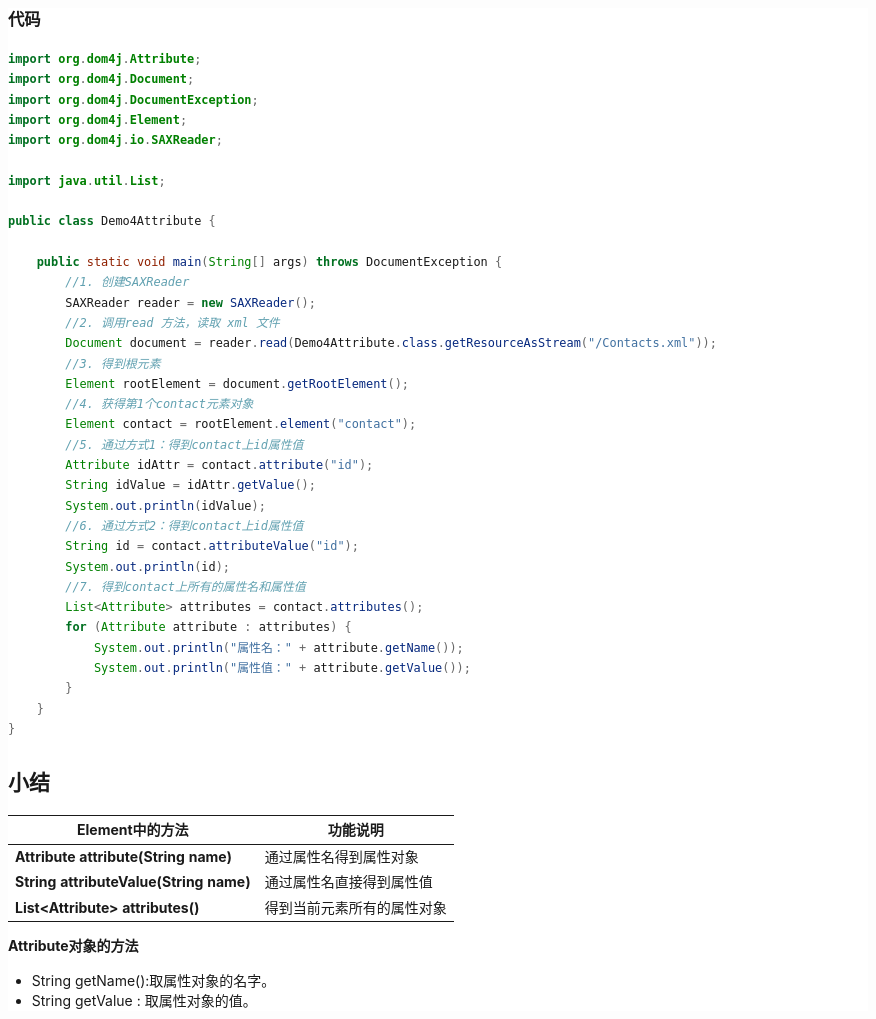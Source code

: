 ### 代码

```java
import org.dom4j.Attribute;
import org.dom4j.Document;
import org.dom4j.DocumentException;
import org.dom4j.Element;
import org.dom4j.io.SAXReader;

import java.util.List;

public class Demo4Attribute {

    public static void main(String[] args) throws DocumentException {
        //1. 创建SAXReader
        SAXReader reader = new SAXReader();
        //2. 调用read 方法，读取 xml 文件
        Document document = reader.read(Demo4Attribute.class.getResourceAsStream("/Contacts.xml"));
        //3. 得到根元素
        Element rootElement = document.getRootElement();
        //4. 获得第1个contact元素对象
        Element contact = rootElement.element("contact");
        //5. 通过方式1：得到contact上id属性值
        Attribute idAttr = contact.attribute("id");
        String idValue = idAttr.getValue();
        System.out.println(idValue);
        //6. 通过方式2：得到contact上id属性值
        String id = contact.attributeValue("id");
        System.out.println(id);
        //7. 得到contact上所有的属性名和属性值
        List<Attribute> attributes = contact.attributes();
        for (Attribute attribute : attributes) {
            System.out.println("属性名：" + attribute.getName());
            System.out.println("属性值：" + attribute.getValue());
        }
    }
}
```

## 小结

| **Element中的方法**                      | **功能说明**               |
| ---------------------------------------- | -------------------------- |
| **Attribute attribute(String   name)**   | 通过属性名得到属性对象     |
| **String   attributeValue(String name)** | 通过属性名直接得到属性值   |
| **List\<Attribute>   attributes()**      | 得到当前元素所有的属性对象 |

**Attribute对象的方法**

* String getName():取属性对象的名字。
* String getValue : 取属性对象的值。
